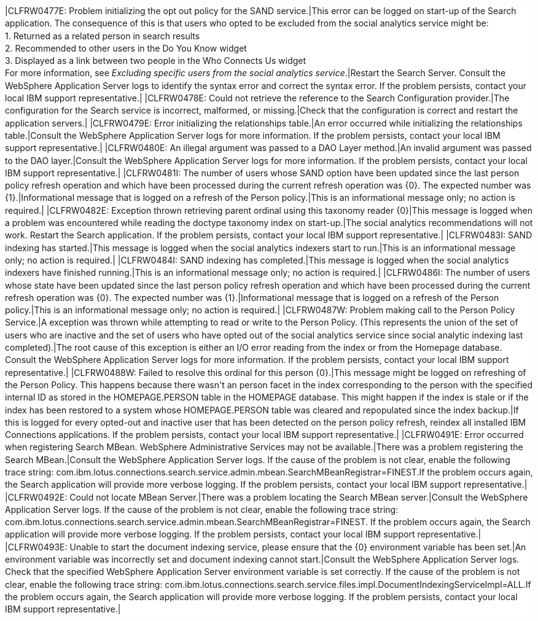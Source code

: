 |CLFRW0477E: Problem initializing the opt out policy for the SAND service.|This error can be logged on start-up of the Search application. The consequence of this is that users who opted to be excluded from the social analytics service might be: <br> 1.  Returned as a related person in search results <br> 2.  Recommended to other users in the Do You Know widget <br> 3.  Displayed as a link between two people in the Who Connects Us widget <br> For more information, see *Excluding specific users from the social analytics service*.|Restart the Search Server. Consult the WebSphere Application Server logs to identify the syntax error and correct the syntax error. If the problem persists, contact your local IBM support representative.|
|CLFRW0478E: Could not retrieve the reference to the Search Configuration provider.|The configuration for the Search service is incorrect, malformed, or missing.|Check that the configuration is correct and restart the application servers.|
|CLFRW0479E: Error initializing the relationships table.|An error occurred while initializing the relationships table.|Consult the WebSphere Application Server logs for more information. If the problem persists, contact your local IBM support representative.|
|CLFRW0480E: An illegal argument was passed to a DAO Layer method.|An invalid argument was passed to the DAO layer.|Consult the WebSphere Application Server logs for more information. If the problem persists, contact your local IBM support representative.|
|CLFRW0481I: The number of users whose SAND option have been updated since the last person policy refresh operation and which have been processed during the current refresh operation was \{0\}. The expected number was \{1\}.|Informational message that is logged on a refresh of the Person policy.|This is an informational message only; no action is required.|
|CLFRW0482E: Exception thrown retrieving parent ordinal using this taxonomy reader \{0\}|This message is logged when a problem was encountered while reading the doctype taxonomy index on start-up.|The social analytics recommendations will not work. Restart the Search application. If the problem persists, contact your local IBM support representative.|
|CLFRW0483I: SAND indexing has started.|This message is logged when the social analytics indexers start to run.|This is an informational message only; no action is required.|
|CLFRW0484I: SAND indexing has completed.|This message is logged when the social analytics indexers have finished running.|This is an informational message only; no action is required.|
|CLFRW0486I: The number of users whose state have been updated since the last person policy refresh operation and which have been processed during the current refresh operation was \{0\}. The expected number was \{1\}.|Informational message that is logged on a refresh of the Person policy.|This is an informational message only; no action is required.|
|CLFRW0487W: Problem making call to the Person Policy Service.|A exception was thrown while attempting to read or write to the Person Policy. \(This represents the union of the set of users who are inactive and the set of users who have opted out of the social analytics service since social analytic indexing last completed\).|The root cause of this exception is either an I/O error reading from the index or from the Homepage database. Consult the WebSphere Application Server logs for more information. If the problem persists, contact your local IBM support representative.|
|CLFRW0488W: Failed to resolve this ordinal for this person \{0\}.|This message might be logged on refreshing of the Person Policy. This happens because there wasn't an person facet in the index corresponding to the person with the specified internal ID as stored in the HOMEPAGE.PERSON table in the HOMEPAGE database. This might happen if the index is stale or if the index has been restored to a system whose HOMEPAGE.PERSON table was cleared and repopulated since the index backup.|If this is logged for every opted-out and inactive user that has been detected on the person policy refresh, reindex all installed IBM Connections applications. If the problem persists, contact your local IBM support representative.|
|CLFRW0491E: Error occurred when registering Search MBean. WebSphere Administrative Services may not be available.|There was a problem registering the Search MBean.|Consult the WebSphere Application Server logs. If the cause of the problem is not clear, enable the following trace string: com.ibm.lotus.connections.search.service.admin.mbean.SearchMBeanRegistrar=FINEST.If the problem occurs again, the Search application will provide more verbose logging. If the problem persists, contact your local IBM support representative.|
|CLFRW0492E: Could not locate MBean Server.|There was a problem locating the Search MBean server.|Consult the WebSphere Application Server logs. If the cause of the problem is not clear, enable the following trace string: com.ibm.lotus.connections.search.service.admin.mbean.SearchMBeanRegistrar=FINEST. If the problem occurs again, the Search application will provide more verbose logging. If the problem persists, contact your local IBM support representative.|
|CLFRW0493E: Unable to start the document indexing service, please ensure that the \{0\} environment variable has been set.|An environment variable was incorrectly set and document indexing cannot start.|Consult the WebSphere Application Server logs. Check that the specified WebSphere Application Server environment variable is set correctly. If the cause of the problem is not clear, enable the following trace string: com.ibm.lotus.connections.search.service.files.impl.DocumentIndexingServiceImpl=ALL.If the problem occurs again, the Search application will provide more verbose logging. If the problem persists, contact your local IBM support representative.|